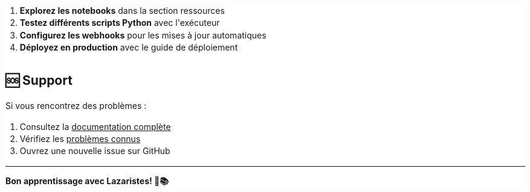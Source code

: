 1. **Explorez les notebooks** dans la section ressources
2. **Testez différents scripts Python** avec l'exécuteur
3. **Configurez les webhooks** pour les mises à jour automatiques
4. **Déployez en production** avec le guide de déploiement

## 🆘 Support

Si vous rencontrez des problèmes :

1. Consultez la [documentation complète](README.md)
2. Vérifiez les [problèmes connus](https://github.com/MatisseAD/lazaristes/issues)
3. Ouvrez une nouvelle issue sur GitHub

---

**Bon apprentissage avec Lazaristes! 🐍📚**
